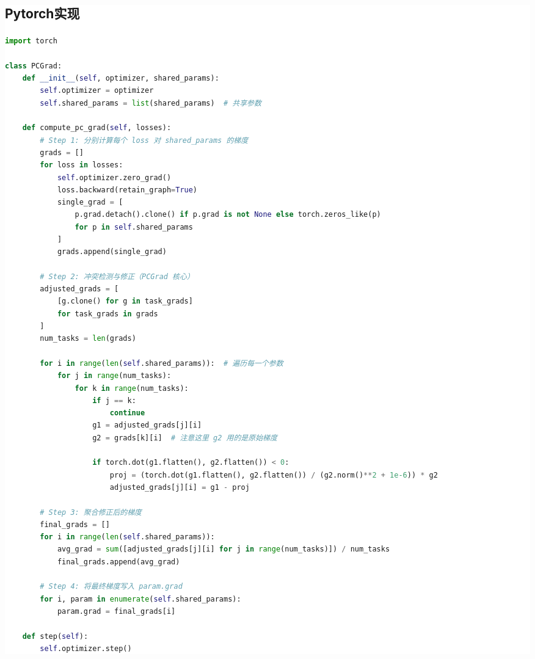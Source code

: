 ## Pytorch实现

```python
import torch

class PCGrad:
    def __init__(self, optimizer, shared_params):
        self.optimizer = optimizer
        self.shared_params = list(shared_params)  # 共享参数

    def compute_pc_grad(self, losses):
        # Step 1: 分别计算每个 loss 对 shared_params 的梯度
        grads = []
        for loss in losses:
            self.optimizer.zero_grad()
            loss.backward(retain_graph=True)
            single_grad = [
                p.grad.detach().clone() if p.grad is not None else torch.zeros_like(p)
                for p in self.shared_params
            ]
            grads.append(single_grad)

        # Step 2: 冲突检测与修正（PCGrad 核心）
        adjusted_grads = [
            [g.clone() for g in task_grads]
            for task_grads in grads
        ]
        num_tasks = len(grads)

        for i in range(len(self.shared_params)):  # 遍历每一个参数
            for j in range(num_tasks):
                for k in range(num_tasks):
                    if j == k:
                        continue
                    g1 = adjusted_grads[j][i]
                    g2 = grads[k][i]  # 注意这里 g2 用的是原始梯度

                    if torch.dot(g1.flatten(), g2.flatten()) < 0:
                        proj = (torch.dot(g1.flatten(), g2.flatten()) / (g2.norm()**2 + 1e-6)) * g2
                        adjusted_grads[j][i] = g1 - proj

        # Step 3: 聚合修正后的梯度
        final_grads = []
        for i in range(len(self.shared_params)):
            avg_grad = sum([adjusted_grads[j][i] for j in range(num_tasks)]) / num_tasks
            final_grads.append(avg_grad)

        # Step 4: 将最终梯度写入 param.grad
        for i, param in enumerate(self.shared_params):
            param.grad = final_grads[i]

    def step(self):
        self.optimizer.step()
```
